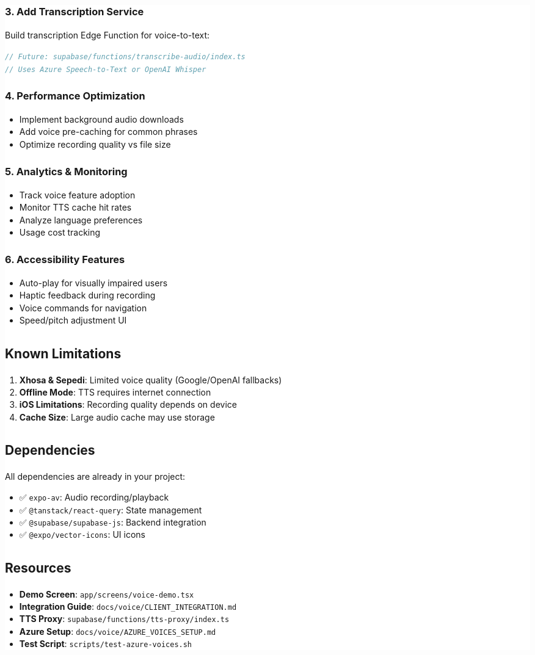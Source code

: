 ### 3. **Add Transcription Service**

Build transcription Edge Function for voice-to-text:

```typescript
// Future: supabase/functions/transcribe-audio/index.ts
// Uses Azure Speech-to-Text or OpenAI Whisper
```

### 4. **Performance Optimization**

- Implement background audio downloads
- Add voice pre-caching for common phrases
- Optimize recording quality vs file size

### 5. **Analytics & Monitoring**

- Track voice feature adoption
- Monitor TTS cache hit rates
- Analyze language preferences
- Usage cost tracking

### 6. **Accessibility Features**

- Auto-play for visually impaired users
- Haptic feedback during recording
- Voice commands for navigation
- Speed/pitch adjustment UI

## Known Limitations

1. **Xhosa & Sepedi**: Limited voice quality (Google/OpenAI fallbacks)
2. **Offline Mode**: TTS requires internet connection
3. **iOS Limitations**: Recording quality depends on device
4. **Cache Size**: Large audio cache may use storage

## Dependencies

All dependencies are already in your project:

- ✅ `expo-av`: Audio recording/playback
- ✅ `@tanstack/react-query`: State management
- ✅ `@supabase/supabase-js`: Backend integration
- ✅ `@expo/vector-icons`: UI icons

## Resources

- **Demo Screen**: `app/screens/voice-demo.tsx`
- **Integration Guide**: `docs/voice/CLIENT_INTEGRATION.md`
- **TTS Proxy**: `supabase/functions/tts-proxy/index.ts`
- **Azure Setup**: `docs/voice/AZURE_VOICES_SETUP.md`
- **Test Script**: `scripts/test-azure-voices.sh`
